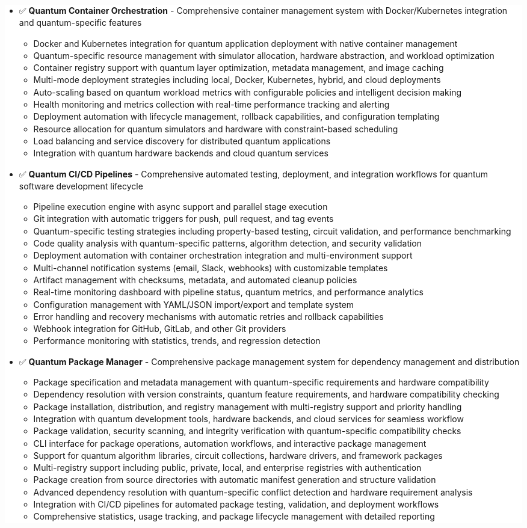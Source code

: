 
- ✅ **Quantum Container Orchestration** - Comprehensive container management system with Docker/Kubernetes integration and quantum-specific features
  - Docker and Kubernetes integration for quantum application deployment with native container management
  - Quantum-specific resource management with simulator allocation, hardware abstraction, and workload optimization
  - Container registry support with quantum layer optimization, metadata management, and image caching
  - Multi-mode deployment strategies including local, Docker, Kubernetes, hybrid, and cloud deployments
  - Auto-scaling based on quantum workload metrics with configurable policies and intelligent decision making
  - Health monitoring and metrics collection with real-time performance tracking and alerting
  - Deployment automation with lifecycle management, rollback capabilities, and configuration templating
  - Resource allocation for quantum simulators and hardware with constraint-based scheduling
  - Load balancing and service discovery for distributed quantum applications
  - Integration with quantum hardware backends and cloud quantum services

- ✅ **Quantum CI/CD Pipelines** - Comprehensive automated testing, deployment, and integration workflows for quantum software development lifecycle
  - Pipeline execution engine with async support and parallel stage execution
  - Git integration with automatic triggers for push, pull request, and tag events
  - Quantum-specific testing strategies including property-based testing, circuit validation, and performance benchmarking
  - Code quality analysis with quantum-specific patterns, algorithm detection, and security validation
  - Deployment automation with container orchestration integration and multi-environment support
  - Multi-channel notification systems (email, Slack, webhooks) with customizable templates
  - Artifact management with checksums, metadata, and automated cleanup policies
  - Real-time monitoring dashboard with pipeline status, quantum metrics, and performance analytics
  - Configuration management with YAML/JSON import/export and template system
  - Error handling and recovery mechanisms with automatic retries and rollback capabilities
  - Webhook integration for GitHub, GitLab, and other Git providers
  - Performance monitoring with statistics, trends, and regression detection

- ✅ **Quantum Package Manager** - Comprehensive package management system for dependency management and distribution
  - Package specification and metadata management with quantum-specific requirements and hardware compatibility
  - Dependency resolution with version constraints, quantum feature requirements, and hardware compatibility checking
  - Package installation, distribution, and registry management with multi-registry support and priority handling
  - Integration with quantum development tools, hardware backends, and cloud services for seamless workflow
  - Package validation, security scanning, and integrity verification with quantum-specific compatibility checks
  - CLI interface for package operations, automation workflows, and interactive package management
  - Support for quantum algorithm libraries, circuit collections, hardware drivers, and framework packages
  - Multi-registry support including public, private, local, and enterprise registries with authentication
  - Package creation from source directories with automatic manifest generation and structure validation
  - Advanced dependency resolution with quantum-specific conflict detection and hardware requirement analysis
  - Integration with CI/CD pipelines for automated package testing, validation, and deployment workflows
  - Comprehensive statistics, usage tracking, and package lifecycle management with detailed reporting
